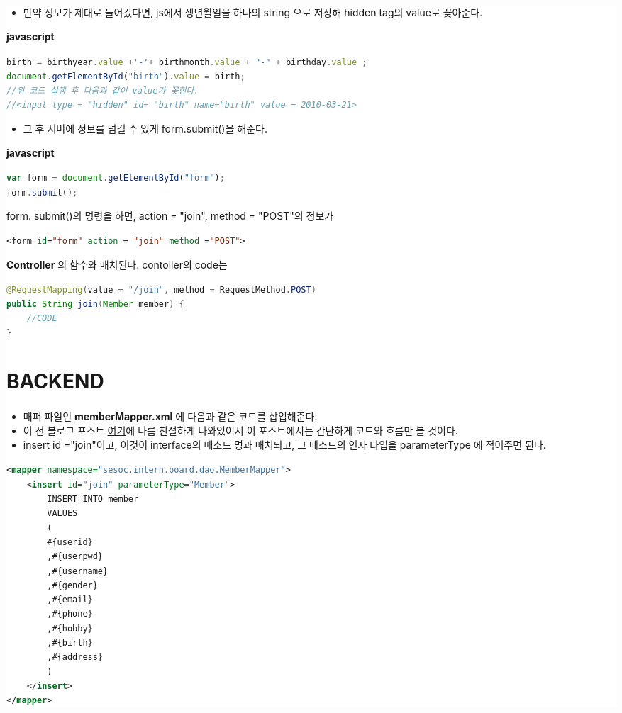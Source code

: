 - 만약 정보가 제대로 들어갔다면, js에서 생년월일을 하나의 string 으로 저장해 hidden tag의 value로 꽂아준다. 

**javascript**

```javascript
birth = birthyear.value +'-'+ birthmonth.value + "-" + birthday.value ;
document.getElementById("birth").value = birth;
//위 코드 실행 후 다음과 같이 value가 꽂힌다.
//<input type = "hidden" id= "birth" name="birth" value = 2010-03-21>
```

- 그 후 서버에 정보를 넘길 수 있게 form.submit()을 해준다.

**javascript**

```javascript
var form = document.getElementById("form");
form.submit();
```

form. submit()의 명령을 하면, action = "join", method = "POST"의 정보가 

```jsp
<form id="form" action = "join" method ="POST">
```

**Controller** 의 함수와 매치된다. contoller의 code는

```java
@RequestMapping(value = "/join", method = RequestMethod.POST)
public String join(Member member) {
    //CODE
}
```

# BACKEND

- 매퍼 파일인 **memberMapper.xml** 에 다음과 같은 코드를 삽입해준다.
- 이 전 블로그 포스트 [여기](http://yejip.com/web/2020-11-16-SpringOracle3Cont/)에 나름 친절하게 나와있어서 이 포스트에서는 간단하게 코드와 흐름만 볼 것이다.
- insert id ="join"이고, 이것이 interface의 메소드 명과 매치되고, 그 메소드의 인자 타입을 parameterType 에 적어주면 된다.

```xml
<mapper namespace="sesoc.intern.board.dao.MemberMapper">
    <insert id="join" parameterType="Member">
        INSERT INTO member
        VALUES
        (
        #{userid}
        ,#{userpwd}
        ,#{username}
        ,#{gender}
        ,#{email}
        ,#{phone}
        ,#{hobby}
        ,#{birth}
        ,#{address}	
        )
    </insert>
</mapper>
```
